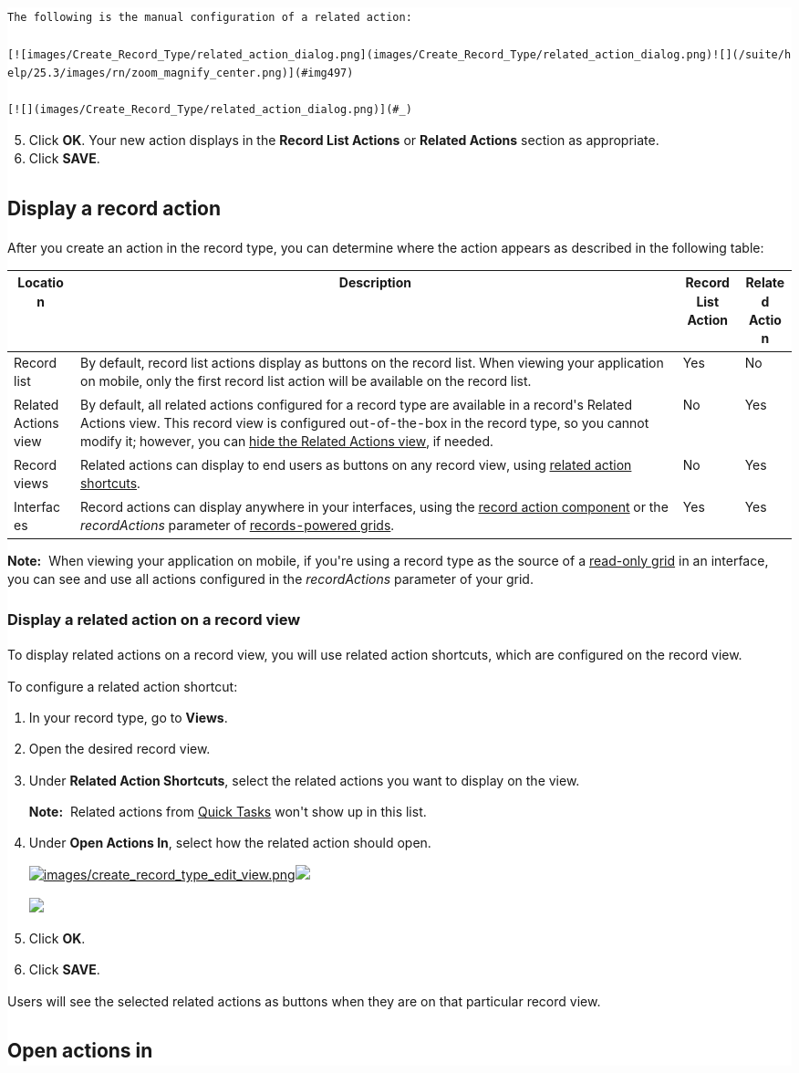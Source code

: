    The following is the manual configuration of a related action:

    [![images/Create_Record_Type/related_action_dialog.png](images/Create_Record_Type/related_action_dialog.png)![](/suite/help/25.3/images/rn/zoom_magnify_center.png)](#img497)

    [![](images/Create_Record_Type/related_action_dialog.png)](#_)

5.  Click **OK**. Your new action displays in the **Record List Actions** or **Related Actions** section as appropriate.
6.  Click **SAVE**.

## Display a record action

After you create an action in the record type, you can determine where the action appears as described in the following table:

| Location | Description | Record List Action | Related Action |
| --- | --- | --- | --- |
| Record list | By default, record list actions display as buttons on the record list. When viewing your application on mobile, only the first record list action will be available on the record list. | Yes | No |
| Related Actions view | By default, all related actions configured for a record type are available in a record's Related Actions view. This record view is configured out-of-the-box in the record type, so you cannot modify it; however, you can [hide the Related Actions view](record-view.html#configure-the-display-of-default-record-views), if needed. | No | Yes |
| Record views | Related actions can display to end users as buttons on any record view, using [related action shortcuts](#display-related-action-on-record-view). | No | Yes |
| Interfaces | Record actions can display anywhere in your interfaces, using the [record action component](Record_Action_Component.html) or the _recordActions_ parameter of [records-powered grids](Paging_Grid_Component.html). | Yes | Yes |

**Note:**  When viewing your application on mobile, if you're using a record type as the source of a [read-only grid](Paging_Grid_Component.html) in an interface, you can see and use all actions configured in the _recordActions_ parameter of your grid.

### Display a related action on a record view

To display related actions on a record view, you will use related action shortcuts, which are configured on the record view.

To configure a related action shortcut:

1.  In your record type, go to **Views**.
2.  Open the desired record view.
3.  Under **Related Action Shortcuts**, select the related actions you want to display on the view.

    **Note:**  Related actions from [Quick Tasks](Process_Model_Recipes.html#creating-a-quick-task) won't show up in this list.

4.  Under **Open Actions In**, select how the related action should open.

    [![images/create_record_type_edit_view.png](images/create_record_type_edit_view.png)![](/suite/help/25.3/images/rn/zoom_magnify_center.png)](#img498)

    [![](images/create_record_type_edit_view.png)](#_)

5.  Click **OK**.
6.  Click **SAVE**.

Users will see the selected related actions as buttons when they are on that particular record view.

## Open actions in
